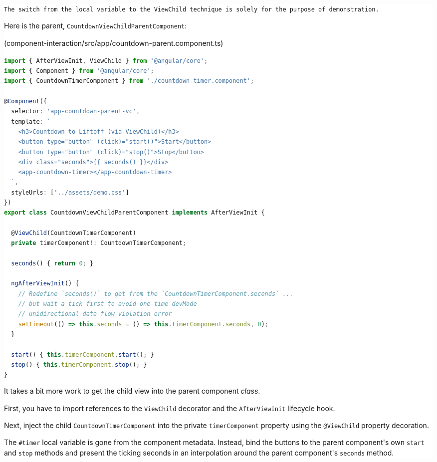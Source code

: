 ```tex
The switch from the local variable to the ViewChild technique is solely for the purpose of demonstration.
```



Here is the parent, `CountdownViewChildParentComponent`:

(component-interaction/src/app/countdown-parent.component.ts)

```typescript
import { AfterViewInit, ViewChild } from '@angular/core';
import { Component } from '@angular/core';
import { CountdownTimerComponent } from './countdown-timer.component';

@Component({
  selector: 'app-countdown-parent-vc',
  template: `
    <h3>Countdown to Liftoff (via ViewChild)</h3>
    <button type="button" (click)="start()">Start</button>
    <button type="button" (click)="stop()">Stop</button>
    <div class="seconds">{{ seconds() }}</div>
    <app-countdown-timer></app-countdown-timer>
  `,
  styleUrls: ['../assets/demo.css']
})
export class CountdownViewChildParentComponent implements AfterViewInit {

  @ViewChild(CountdownTimerComponent)
  private timerComponent!: CountdownTimerComponent;

  seconds() { return 0; }

  ngAfterViewInit() {
    // Redefine `seconds()` to get from the `CountdownTimerComponent.seconds` ...
    // but wait a tick first to avoid one-time devMode
    // unidirectional-data-flow-violation error
    setTimeout(() => this.seconds = () => this.timerComponent.seconds, 0);
  }

  start() { this.timerComponent.start(); }
  stop() { this.timerComponent.stop(); }
}
```

It takes a bit more work to get the child view into the parent component *class*.

First, you have to import references to the `ViewChild` decorator and the `AfterViewInit` lifecycle hook.

Next, inject the child `CountdownTimerComponent` into the private `timerComponent` property using the `@ViewChild` property decoration.

The `#timer` local variable is gone from the component metadata. Instead, bind the buttons to the parent component's own `start` and `stop` methods and present the ticking seconds in an interpolation around the parent component's `seconds` method.
